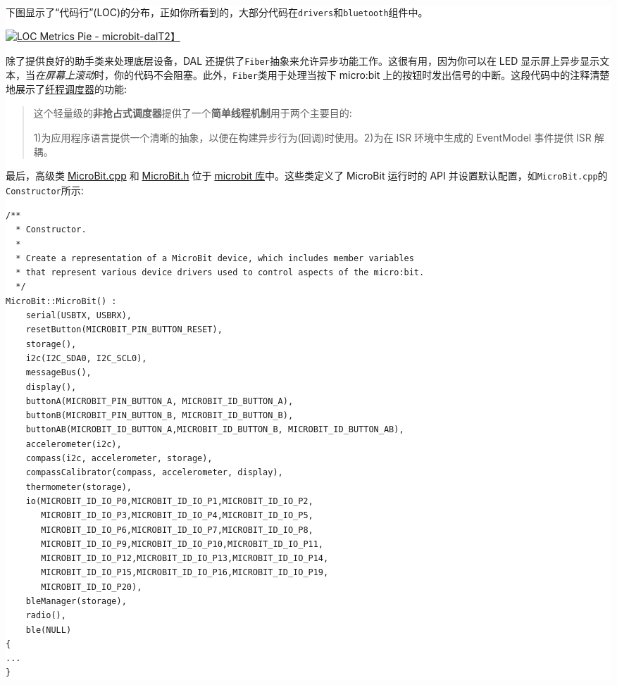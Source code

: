 下图显示了“代码行”(LOC)的分布，正如你所看到的，大部分代码在`drivers`和`bluetooth`组件中。

[![LOC Metrics Pie - microbit-dal](../Images/a966be88849c4e422c230078b89c432f.png)T2】](https://res.cloudinary.com/practicaldev/image/fetch/s--vvis7HMQ--/c_limit%2Cf_auto%2Cfl_progressive%2Cq_auto%2Cw_880/http://mattwarren.org/images/2017/11/LocMetricsPie-microbit-dal.png)

除了提供良好的助手类来处理底层设备，DAL 还提供了`Fiber`抽象来允许异步功能工作。这很有用，因为你可以在 LED 显示屏上异步显示文本，当*在屏幕上滚动*时，你的代码不会阻塞。此外，`Fiber`类用于处理当按下 micro:bit 上的按钮时发出信号的中断。这段代码中的注释清楚地展示了[纤程调度器](https://github.com/lancaster-university/microbit-dal/blob/master/source/core/MicroBitFiber.cpp)的功能:

> 这个轻量级的**非抢占式调度器**提供了一个**简单线程机制**用于两个主要目的:
> 
> 1)为应用程序语言提供一个清晰的抽象，以便在构建异步行为(回调)时使用。2)为在 ISR 环境中生成的 EventModel 事件提供 ISR 解耦。

最后，高级类 [MicroBit.cpp](https://github.com/lancaster-university/microbit/blob/master/source/MicroBit.cpp) 和 [MicroBit.h](https://github.com/lancaster-university/microbit/blob/master/inc/MicroBit.h) 位于 [microbit 库](https://github.com/lancaster-university/microbit)中。这些类定义了 MicroBit 运行时的 API 并设置默认配置，如`MicroBit.cpp`的`Constructor`所示:

```
/**
  * Constructor.
  *
  * Create a representation of a MicroBit device, which includes member variables
  * that represent various device drivers used to control aspects of the micro:bit.
  */
MicroBit::MicroBit() :
    serial(USBTX, USBRX),
    resetButton(MICROBIT_PIN_BUTTON_RESET),
    storage(),
    i2c(I2C_SDA0, I2C_SCL0),
    messageBus(),
    display(),
    buttonA(MICROBIT_PIN_BUTTON_A, MICROBIT_ID_BUTTON_A),
    buttonB(MICROBIT_PIN_BUTTON_B, MICROBIT_ID_BUTTON_B),
    buttonAB(MICROBIT_ID_BUTTON_A,MICROBIT_ID_BUTTON_B, MICROBIT_ID_BUTTON_AB),
    accelerometer(i2c),
    compass(i2c, accelerometer, storage),
    compassCalibrator(compass, accelerometer, display),
    thermometer(storage),
    io(MICROBIT_ID_IO_P0,MICROBIT_ID_IO_P1,MICROBIT_ID_IO_P2,
       MICROBIT_ID_IO_P3,MICROBIT_ID_IO_P4,MICROBIT_ID_IO_P5,
       MICROBIT_ID_IO_P6,MICROBIT_ID_IO_P7,MICROBIT_ID_IO_P8,
       MICROBIT_ID_IO_P9,MICROBIT_ID_IO_P10,MICROBIT_ID_IO_P11,
       MICROBIT_ID_IO_P12,MICROBIT_ID_IO_P13,MICROBIT_ID_IO_P14,
       MICROBIT_ID_IO_P15,MICROBIT_ID_IO_P16,MICROBIT_ID_IO_P19,
       MICROBIT_ID_IO_P20),
    bleManager(storage),
    radio(),
    ble(NULL)
{
...
} 
```

